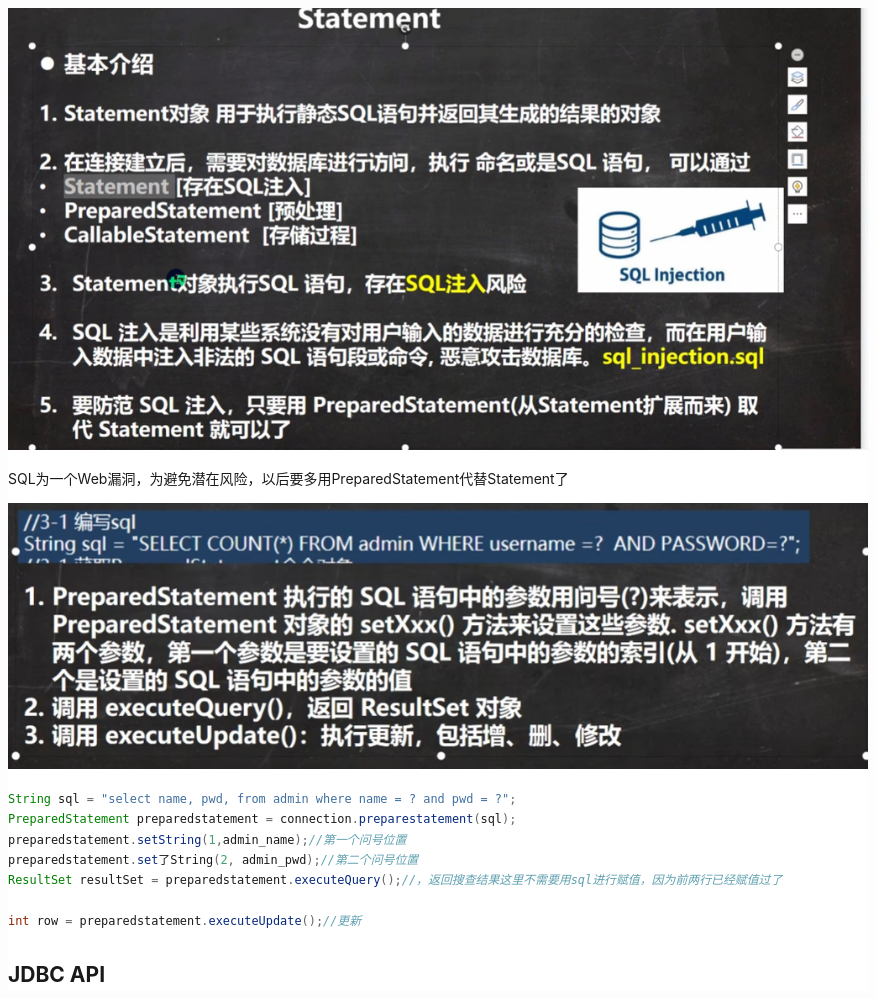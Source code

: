 ![image-20240704190936432](./笔记用图/image-20240704190936432.png)

SQL为一个Web漏洞，为避免潜在风险，以后要多用PreparedStatement代替Statement了

![image-20240704192505383](./笔记用图/image-20240704192505383.png)

```java
String sql = "select name, pwd, from admin where name = ? and pwd = ?";
PreparedStatement preparedstatement = connection.preparestatement(sql);
preparedstatement.setString(1,admin_name);//第一个问号位置
preparedstatement.set了String(2, admin_pwd);//第二个问号位置
ResultSet resultSet = preparedstatement.executeQuery();//，返回搜查结果这里不需要用sql进行赋值，因为前两行已经赋值过了

int row = preparedstatement.executeUpdate();//更新
```

## JDBC API
